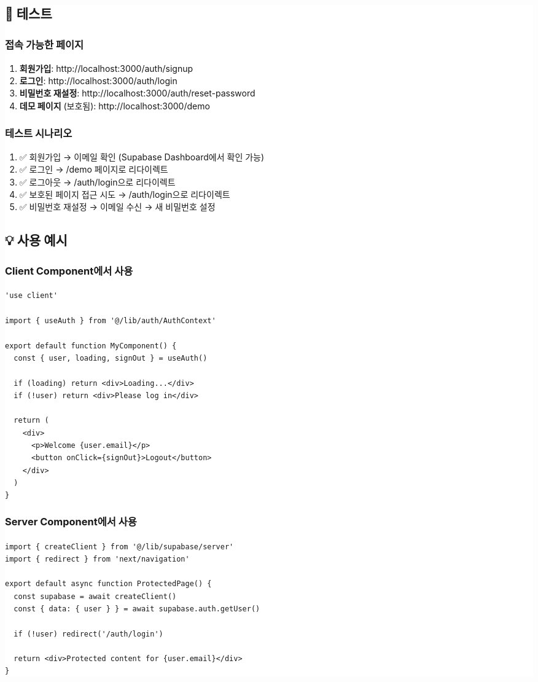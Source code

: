 ## 🧪 테스트

### 접속 가능한 페이지

1. **회원가입**: http://localhost:3000/auth/signup
2. **로그인**: http://localhost:3000/auth/login
3. **비밀번호 재설정**: http://localhost:3000/auth/reset-password
4. **데모 페이지** (보호됨): http://localhost:3000/demo

### 테스트 시나리오

1. ✅ 회원가입 → 이메일 확인 (Supabase Dashboard에서 확인 가능)
2. ✅ 로그인 → /demo 페이지로 리다이렉트
3. ✅ 로그아웃 → /auth/login으로 리다이렉트
4. ✅ 보호된 페이지 접근 시도 → /auth/login으로 리다이렉트
5. ✅ 비밀번호 재설정 → 이메일 수신 → 새 비밀번호 설정

## 💡 사용 예시

### Client Component에서 사용

```tsx
'use client'

import { useAuth } from '@/lib/auth/AuthContext'

export default function MyComponent() {
  const { user, loading, signOut } = useAuth()

  if (loading) return <div>Loading...</div>
  if (!user) return <div>Please log in</div>

  return (
    <div>
      <p>Welcome {user.email}</p>
      <button onClick={signOut}>Logout</button>
    </div>
  )
}
```

### Server Component에서 사용

```tsx
import { createClient } from '@/lib/supabase/server'
import { redirect } from 'next/navigation'

export default async function ProtectedPage() {
  const supabase = await createClient()
  const { data: { user } } = await supabase.auth.getUser()

  if (!user) redirect('/auth/login')

  return <div>Protected content for {user.email}</div>
}
```
